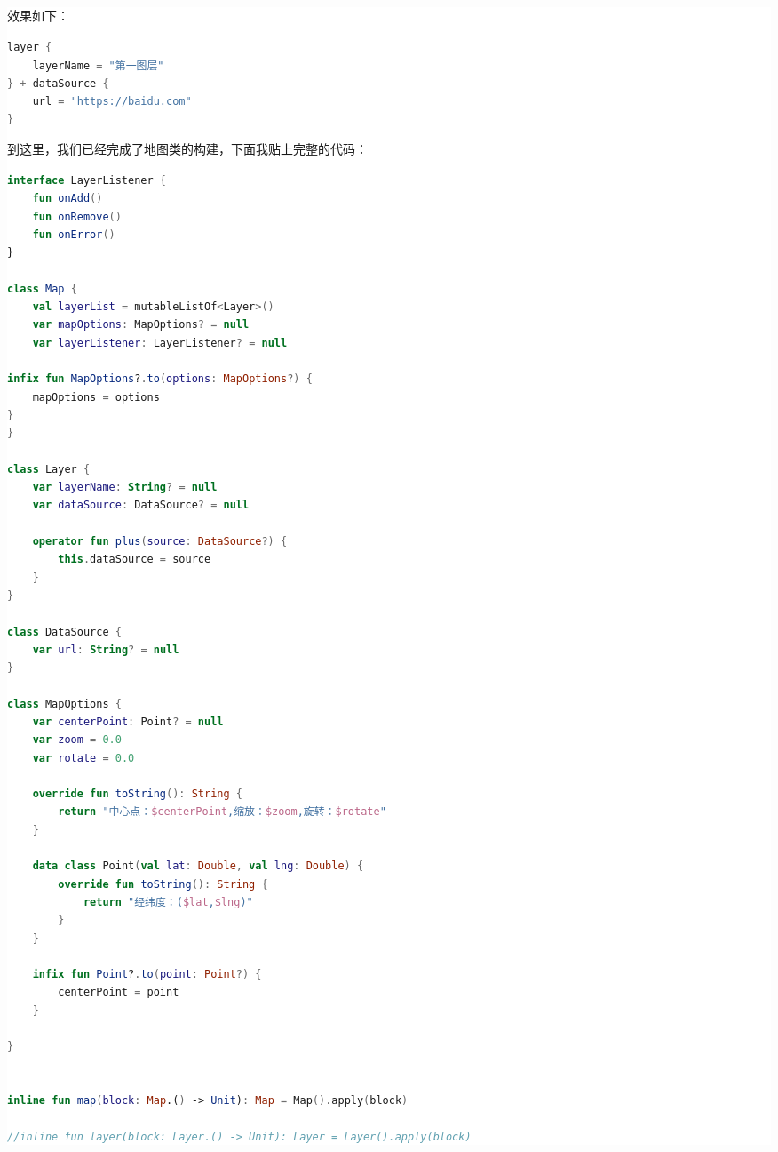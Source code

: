 效果如下：
```kotlin
layer {
    layerName = "第一图层"
} + dataSource {
    url = "https://baidu.com"
}
```

到这里，我们已经完成了地图类的构建，下面我贴上完整的代码：
```kotlin
interface LayerListener {
    fun onAdd()
    fun onRemove()
    fun onError()
}

class Map {
    val layerList = mutableListOf<Layer>()
    var mapOptions: MapOptions? = null
    var layerListener: LayerListener? = null

infix fun MapOptions?.to(options: MapOptions?) {
    mapOptions = options
}
}

class Layer {
    var layerName: String? = null
    var dataSource: DataSource? = null

    operator fun plus(source: DataSource?) {
        this.dataSource = source
    }
}

class DataSource {
    var url: String? = null
}

class MapOptions {
    var centerPoint: Point? = null
    var zoom = 0.0
    var rotate = 0.0

    override fun toString(): String {
        return "中心点：$centerPoint,缩放：$zoom,旋转：$rotate"
    }

    data class Point(val lat: Double, val lng: Double) {
        override fun toString(): String {
            return "经纬度：($lat,$lng)"
        }
    }

    infix fun Point?.to(point: Point?) {
        centerPoint = point
    }

}


inline fun map(block: Map.() -> Unit): Map = Map().apply(block)

//inline fun layer(block: Layer.() -> Unit): Layer = Layer().apply(block)
```